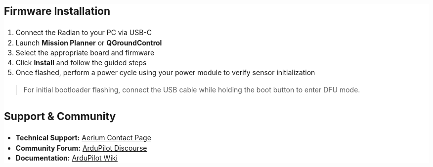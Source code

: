 ## Firmware Installation

1. Connect the Radian to your PC via USB-C  
2. Launch **Mission Planner** or **QGroundControl**  
3. Select the appropriate board and firmware  
4. Click **Install** and follow the guided steps  
5. Once flashed, perform a power cycle using your power module to verify sensor initialization  

> For initial bootloader flashing, connect the USB cable while holding the boot button to enter DFU mode.

## Support & Community

- **Technical Support:** [Aerium Contact Page](https://www.aerium.co.il/contact)  
- **Community Forum:** [ArduPilot Discourse](https://discuss.ardupilot.org)  
- **Documentation:** [ArduPilot Wiki](https://ardupilot.org)
